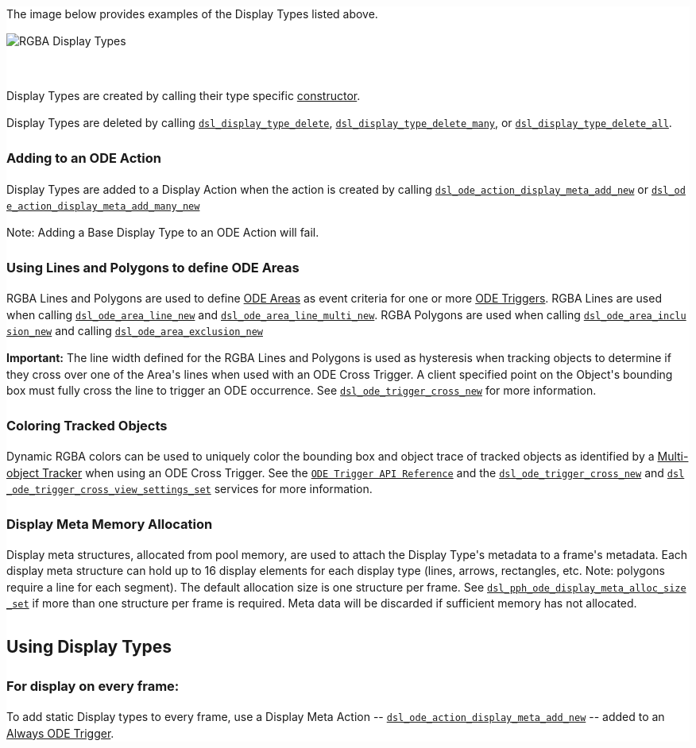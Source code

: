 The image below provides examples of the Display Types listed above.

![RGBA Display Types](/Images/display-types.png)

<br>

Display Types are created by calling their type specific [constructor](#constructors).

Display Types are deleted by calling [`dsl_display_type_delete`](#dsl_display_type_delete), [`dsl_display_type_delete_many`](#dsl_display_type_delete_many), or [`dsl_display_type_delete_all`](#dsl_display_type_delete_all).

### Adding to an ODE Action
Display Types are added to a Display Action when the action is created by calling [`dsl_ode_action_display_meta_add_new`](/docs/api-ode-action.md#dsl_ode_action_display_meta_add_new) or [`dsl_ode_action_display_meta_add_many_new`](/docs/api-ode-action.md#dsl_ode_action_display_meta_add_many_new)

Note: Adding a Base Display Type to an ODE Action will fail.

### Using Lines and Polygons to define ODE Areas
RGBA Lines and Polygons are used to define [ODE Areas](/docs/api-ode-area.md) as event criteria for one or more [ODE Triggers](/docs/api-ode-trigger.md). RGBA Lines are used when calling [`dsl_ode_area_line_new`](/docs/api-od-area.md#dsl_ode_area_line_new) and [`dsl_ode_area_line_multi_new`](/docs/api-od-area.md#dsl_ode_area_line_multi_new). RGBA Polygons are used when calling [`dsl_ode_area_inclusion_new`](/docs/api-ode-area#dsl_ode_area_inclusion_new) and calling [`dsl_ode_area_exclusion_new`](/docs/api-ode-area#dsl_ode_area_exclusion_new)

**Important:** The line width defined for the RGBA Lines and Polygons is used as hysteresis when tracking objects to determine if they cross over one of the Area's lines when used with an ODE Cross Trigger. A client specified point on the Object's bounding box must fully cross the line to trigger an ODE occurrence. See [`dsl_ode_trigger_cross_new`](/docs/api-ode-trigger-api.md#dsl_ode_trigger_cross_new) for more information.

### Coloring Tracked Objects
Dynamic RGBA colors can be used to uniquely color the bounding box and object trace of tracked objects as identified by a [Multi-object Tracker](/docs/api-tracker.md) when using an ODE Cross Trigger. See the [`ODE Trigger API Reference`](/docs/api-ode-trigger.md) and the [`dsl_ode_trigger_cross_new`](/docs/api-ode-trigger.md#dsl_ode_trigger_cross_new) and [`dsl_ode_trigger_cross_view_settings_set`](/docs/api-ode-trigger.md#dsl_ode_trigger_cross_view_settings_set) services for more information.

### Display Meta Memory Allocation
Display meta structures, allocated from pool memory, are used to attach the Display Type's metadata to a frame's metadata. Each display meta structure can hold up to 16 display elements for each display type (lines, arrows, rectangles, etc. Note: polygons require a line for each segment). The default allocation size is one structure per frame.  See [`dsl_pph_ode_display_meta_alloc_size_set`](/docs/api-pph.md#dsl_pph_ode_display_meta_alloc_size_set) if more than one structure per frame is required. Meta data will be discarded if sufficient memory has not allocated.

## Using Display Types
### For display on every frame:
To add static Display types to every frame, use a Display Meta Action -- [`dsl_ode_action_display_meta_add_new`](/docs/api-ode-action.md#dsl_ode_action_display_meta_add_new) -- added to an [Always ODE Trigger](/docs/api-ode-trigger.md).
